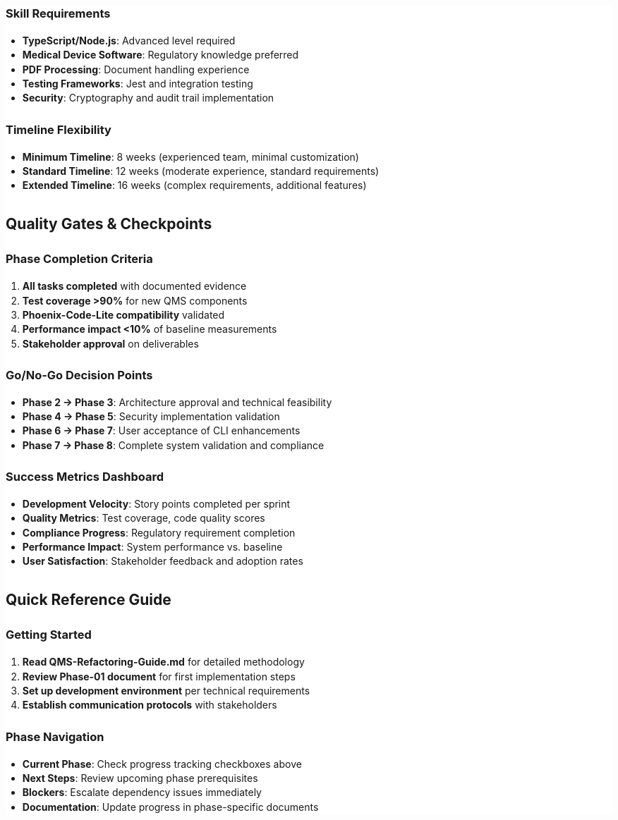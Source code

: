 ### Skill Requirements

- **TypeScript/Node.js**: Advanced level required
- **Medical Device Software**: Regulatory knowledge preferred
- **PDF Processing**: Document handling experience
- **Testing Frameworks**: Jest and integration testing
- **Security**: Cryptography and audit trail implementation

### Timeline Flexibility

- **Minimum Timeline**: 8 weeks (experienced team, minimal customization)
- **Standard Timeline**: 12 weeks (moderate experience, standard requirements)
- **Extended Timeline**: 16 weeks (complex requirements, additional features)

## Quality Gates & Checkpoints

### Phase Completion Criteria

1. **All tasks completed** with documented evidence
2. **Test coverage >90%** for new QMS components
3. **Phoenix-Code-Lite compatibility** validated
4. **Performance impact <10%** of baseline measurements
5. **Stakeholder approval** on deliverables

### Go/No-Go Decision Points

- **Phase 2 → Phase 3**: Architecture approval and technical feasibility
- **Phase 4 → Phase 5**: Security implementation validation
- **Phase 6 → Phase 7**: User acceptance of CLI enhancements
- **Phase 7 → Phase 8**: Complete system validation and compliance

### Success Metrics Dashboard

- **Development Velocity**: Story points completed per sprint
- **Quality Metrics**: Test coverage, code quality scores
- **Compliance Progress**: Regulatory requirement completion
- **Performance Impact**: System performance vs. baseline
- **User Satisfaction**: Stakeholder feedback and adoption rates

## Quick Reference Guide

### Getting Started

1. **Read QMS-Refactoring-Guide.md** for detailed methodology
2. **Review Phase-01 document** for first implementation steps
3. **Set up development environment** per technical requirements
4. **Establish communication protocols** with stakeholders

### Phase Navigation

- **Current Phase**: Check progress tracking checkboxes above
- **Next Steps**: Review upcoming phase prerequisites
- **Blockers**: Escalate dependency issues immediately
- **Documentation**: Update progress in phase-specific documents
